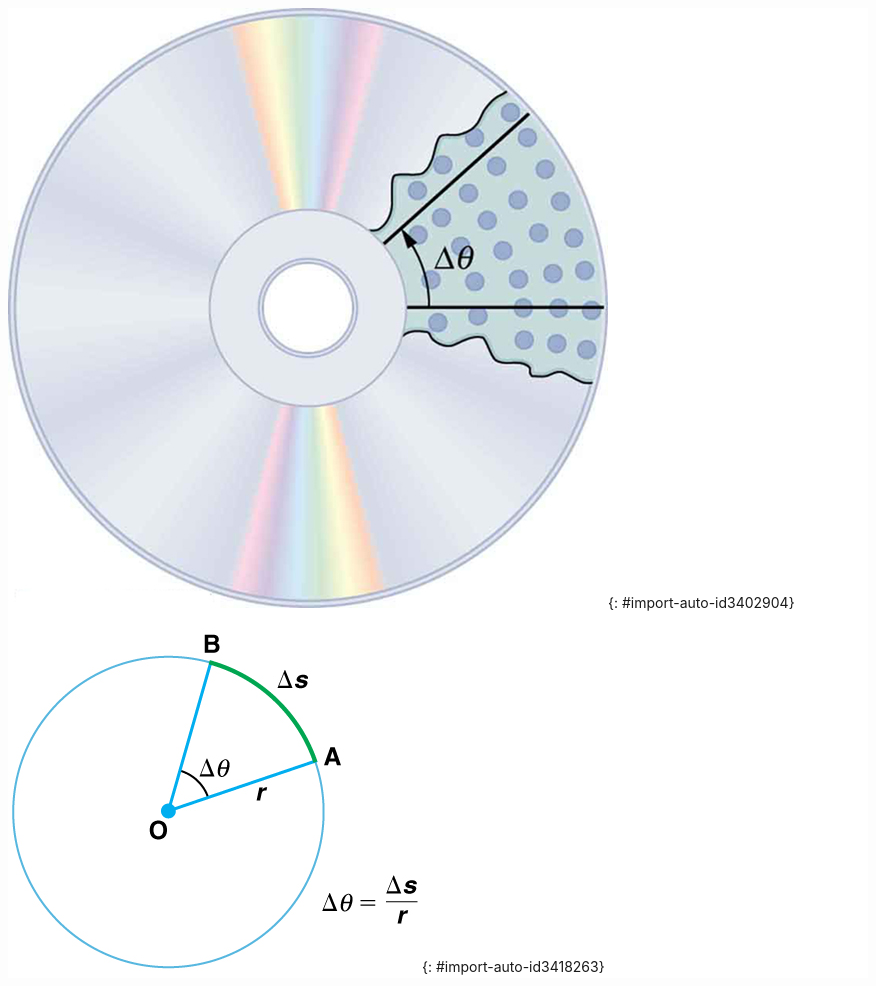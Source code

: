 ![The figure shows the back side of a compact disc. There is a scratched part on the upper right side of the C D, about one-fifth size of the whole area, with inner circular dots clearly visible. Two line segments are drawn enclosing the scratched area from the border of the C D to the middle plastic portion. A curved arrow is drawn between the two line segments near this middle portion and angle delta theta written alongside it.](../resources/Figure_07_01_01aa.jpg "All points on a CD travel in circular arcs. The pits along a line from the center to the edge all move through the same angle &#x394;&#x3B8; size 12{&#x394;&#x3B8;} {} in a time &#x394;t size 12{&#x394;t} {}."){: #import-auto-id3402904}



 ![A circle of radius r and center O is shown. A radius O-A of the circle is rotated through angle delta theta about the center O to terminate as radius O-B. The arc length A-B is marked as delta s.](../resources/Figure_07_01_01ab.jpg "The radius of a circle is rotated through an angle &#x394;&#x3B8; size 12{&#x394;&#x3B8;} {}. The arc length &#x394;s size 12{&#x394;s} {} is described on the circumference. "){: #import-auto-id3418263}
